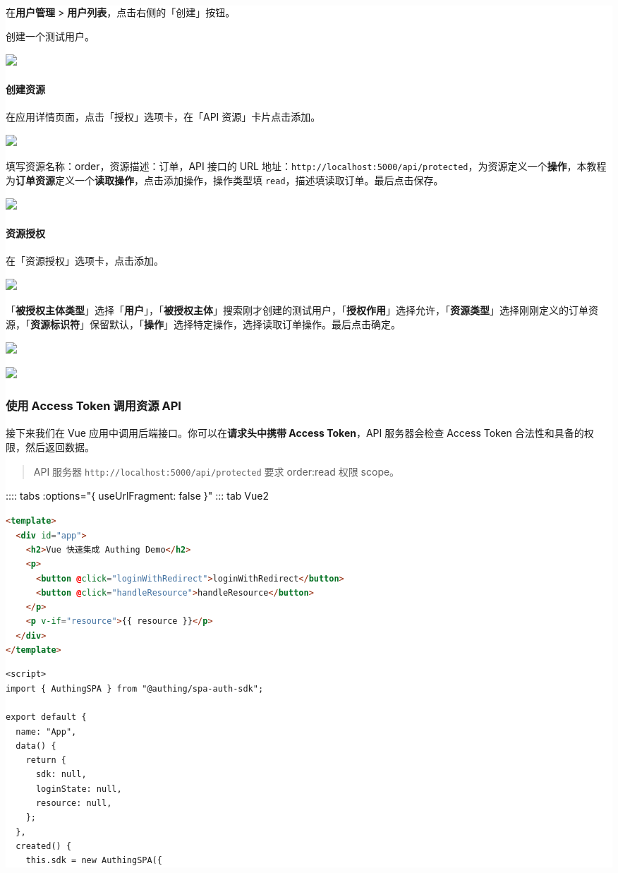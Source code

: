 在**用户管理** > **用户列表**，点击右侧的「创建」按钮。

创建一个测试用户。

![](~@imagesZhCn/quickstarts/spa/create-user.png)

#### 创建资源

在应用详情页面，点击「授权」选项卡，在「API 资源」卡片点击添加。

![](~@imagesZhCn/quickstarts/apiServer/create-resource-1.png)

填写资源名称：order，资源描述：订单，API 接口的 URL 地址：`http://localhost:5000/api/protected`，为资源定义一个**操作**，本教程为**订单资源**定义一个**读取操作**，点击添加操作，操作类型填 `read`，描述填读取订单。最后点击保存。

![](~@imagesZhCn/quickstarts/apiServer/create-resource-2.png)

#### 资源授权

在「资源授权」选项卡，点击添加。

![](~@imagesZhCn/quickstarts/spa/resource-acl.png)

「**被授权主体类型**」选择「**用户**」，「**被授权主体**」搜索刚才创建的测试用户，「**授权作用**」选择允许，「**资源类型**」选择刚刚定义的订单资源，「**资源标识符**」保留默认，「**操作**」选择特定操作，选择读取订单操作。最后点击确定。

![](~@imagesZhCn/quickstarts/spa/resource-authz-1.png)

![](~@imagesZhCn/quickstarts/spa/resource-authz-2.png)


### 使用 Access Token 调用资源 API

接下来我们在 Vue 应用中调用后端接口。你可以在**请求头中携带 Access Token**，API 服务器会检查 Access Token 合法性和具备的权限，然后返回数据。

> API 服务器 `http://localhost:5000/api/protected` 要求 order:read 权限 scope。


:::: tabs :options="{ useUrlFragment: false }"
::: tab Vue2
```html
<template>
  <div id="app">
    <h2>Vue 快速集成 Authing Demo</h2>
    <p>
      <button @click="loginWithRedirect">loginWithRedirect</button>
      <button @click="handleResource">handleResource</button>
    </p>
    <p v-if="resource">{{ resource }}</p>
  </div>
</template>
```

```vue{56-72}
<script>
import { AuthingSPA } from "@authing/spa-auth-sdk";

export default {
  name: "App",
  data() {
    return {
      sdk: null,
      loginState: null,
      resource: null,
    };
  },
  created() {
    this.sdk = new AuthingSPA({
```
